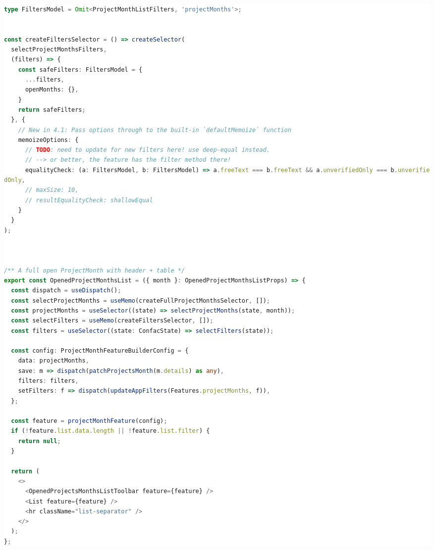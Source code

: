 ```ts
type FiltersModel = Omit<ProjectMonthListFilters, 'projectMonths'>;


const createFiltersSelector = () => createSelector(
  selectProjectMonthsFilters,
  (filters) => {
    const safeFilters: FiltersModel = {
      ...filters,
      openMonths: {},
    }
    return safeFilters;
  }, {
    // New in 4.1: Pass options through to the built-in `defaultMemoize` function
    memoizeOptions: {
      // TODO: need to update for new filters here! use deep-equal instead.
      // --> or better, the feature has the filter method there!
      equalityCheck: (a: FiltersModel, b: FiltersModel) => a.freeText === b.freeText && a.unverifiedOnly === b.unverifiedOnly,
      // maxSize: 10,
      // resultEqualityCheck: shallowEqual
    }
  }
);



/** A full open ProjectMonth with header + table */
export const OpenedProjectMonthsList = ({ month }: OpenedProjectMonthsListProps) => {
  const dispatch = useDispatch();
  const selectProjectMonths = useMemo(createFullProjectMonthsSelector, []);
  const projectMonths = useSelector((state) => selectProjectMonths(state, month));
  const selectFilters = useMemo(createFiltersSelector, []);
  const filters = useSelector((state: ConfacState) => selectFilters(state));

  const config: ProjectMonthFeatureBuilderConfig = {
    data: projectMonths,
    save: m => dispatch(patchProjectsMonth(m.details) as any),
    filters: filters,
    setFilters: f => dispatch(updateAppFilters(Features.projectMonths, f)),
  };

  const feature = projectMonthFeature(config);
  if (!feature.list.data.length || !feature.list.filter) {
    return null;
  }

  return (
    <>
      <OpenedProjectsMonthsListToolbar feature={feature} />
      <List feature={feature} />
      <hr className="list-separator" />
    </>
  );
};
```

